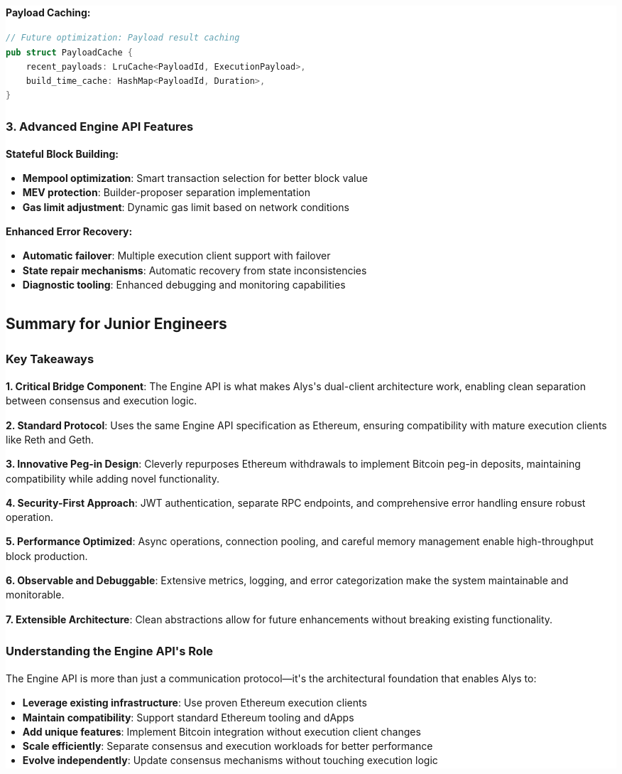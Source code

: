 **Payload Caching:**
```rust
// Future optimization: Payload result caching
pub struct PayloadCache {
    recent_payloads: LruCache<PayloadId, ExecutionPayload>,
    build_time_cache: HashMap<PayloadId, Duration>,
}
```

### 3. Advanced Engine API Features

**Stateful Block Building:**
- **Mempool optimization**: Smart transaction selection for better block value
- **MEV protection**: Builder-proposer separation implementation
- **Gas limit adjustment**: Dynamic gas limit based on network conditions

**Enhanced Error Recovery:**
- **Automatic failover**: Multiple execution client support with failover
- **State repair mechanisms**: Automatic recovery from state inconsistencies  
- **Diagnostic tooling**: Enhanced debugging and monitoring capabilities

## Summary for Junior Engineers

### Key Takeaways

**1. Critical Bridge Component**: The Engine API is what makes Alys's dual-client architecture work, enabling clean separation between consensus and execution logic.

**2. Standard Protocol**: Uses the same Engine API specification as Ethereum, ensuring compatibility with mature execution clients like Reth and Geth.

**3. Innovative Peg-in Design**: Cleverly repurposes Ethereum withdrawals to implement Bitcoin peg-in deposits, maintaining compatibility while adding novel functionality.

**4. Security-First Approach**: JWT authentication, separate RPC endpoints, and comprehensive error handling ensure robust operation.

**5. Performance Optimized**: Async operations, connection pooling, and careful memory management enable high-throughput block production.

**6. Observable and Debuggable**: Extensive metrics, logging, and error categorization make the system maintainable and monitorable.

**7. Extensible Architecture**: Clean abstractions allow for future enhancements without breaking existing functionality.

### Understanding the Engine API's Role

The Engine API is more than just a communication protocol—it's the architectural foundation that enables Alys to:

- **Leverage existing infrastructure**: Use proven Ethereum execution clients
- **Maintain compatibility**: Support standard Ethereum tooling and dApps  
- **Add unique features**: Implement Bitcoin integration without execution client changes
- **Scale efficiently**: Separate consensus and execution workloads for better performance
- **Evolve independently**: Update consensus mechanisms without touching execution logic

